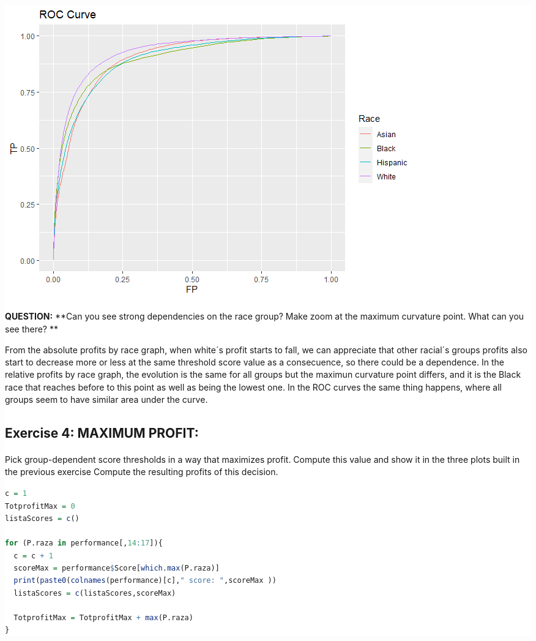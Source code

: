 ![](Fairness1_files/figure-gfm/unnamed-chunk-3-3.png)

**QUESTION:** **Can you see strong dependencies on the race group? Make
zoom at the maximum curvature point. What can you see there? **

From the absolute profits by race graph, when white´s profit starts to
fall, we can appreciate that other racial´s groups profits also start to
decrease more or less at the same threshold score value as a
consecuence, so there could be a dependence. In the relative profits by
race graph, the evolution is the same for all groups but the maximun
curvature point differs, and it is the Black race that reaches before to
this point as well as being the lowest one. In the ROC curves the same
thing happens, where all groups seem to have similar area under the
curve.

## Exercise 4: MAXIMUM PROFIT:

Pick group-dependent score thresholds in a way that maximizes profit.
Compute this value and show it in the three plots built in the previous
exercise Compute the resulting profits of this decision.

``` r
c = 1
TotprofitMax = 0
listaScores = c()

for (P.raza in performance[,14:17]){
  c = c + 1
  scoreMax = performance$Score[which.max(P.raza)]
  print(paste0(colnames(performance)[c]," score: ",scoreMax ))
  listaScores = c(listaScores,scoreMax)

  TotprofitMax = TotprofitMax + max(P.raza)
}
```
